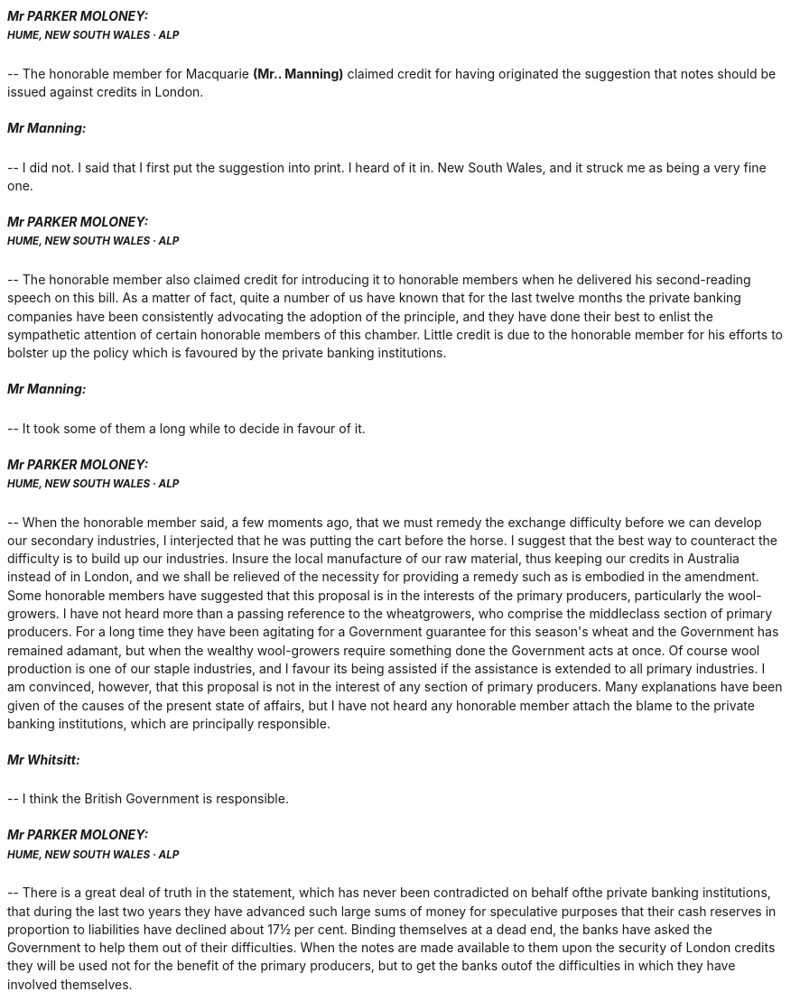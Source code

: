 ##### Mr PARKER MOLONEY:<br><small class="text-muted">HUME, NEW SOUTH WALES &middot; ALP</small>

-- The honorable member for Macquarie  **(Mr.. Manning)**  claimed credit for having originated the suggestion that notes should be issued against credits in London. 

##### Mr Manning:

--  I did not. I said that I first put the suggestion into print. I heard of it in. New South Wales, and it struck me as being a very fine one. 

##### Mr PARKER MOLONEY:<br><small class="text-muted">HUME, NEW SOUTH WALES &middot; ALP</small>

-- The honorable member also claimed credit for introducing it to honorable members when he delivered his second-reading speech on this bill. As a matter of fact, quite a number of us have known that for the last twelve months the private banking companies have been consistently advocating the adoption of the principle, and they have done their best to enlist the sympathetic attention of certain honorable members of this chamber. Little credit is due to the honorable member for his efforts to bolster up the policy which is favoured by the private banking institutions. 

##### Mr Manning:

--  It took some of them a long while to decide in favour of it. 

##### Mr PARKER MOLONEY:<br><small class="text-muted">HUME, NEW SOUTH WALES &middot; ALP</small>

-- When the honorable member said, a few moments ago, that we must remedy the exchange difficulty before we can develop our secondary industries, I interjected that he was putting the cart before the horse. I suggest that the best way to counteract the difficulty is to build up our industries. Insure the local manufacture of our raw material, thus keeping our credits in Australia instead of in London, and we shall be relieved of the necessity for providing a remedy such as is embodied in the amendment. Some honorable members have suggested that this proposal is in the interests of the primary producers, particularly the wool-growers. I have not heard more than a passing reference to the wheatgrowers, who comprise the middleclass section of primary producers. For a long time they have been agitating for a Government guarantee for this season's wheat and the Government has remained adamant, but when the wealthy wool-growers require something done the Government acts at once. Of course wool production is one of our staple industries, and I favour its being assisted if the assistance is extended to all primary industries. I am convinced, however, that this proposal is not in the interest of any section of primary producers. Many explanations have been given of the causes of the present state of affairs, but I have not heard any honorable member attach the blame to the private banking institutions, which are principally responsible. 

##### Mr Whitsitt:

--  I think the British Government is responsible. 

##### Mr PARKER MOLONEY:<br><small class="text-muted">HUME, NEW SOUTH WALES &middot; ALP</small>

-- There is a great deal of truth in the statement, which has never been contradicted on behalf ofthe private banking institutions, that during the last two years they have advanced such large sums of money for speculative purposes that their cash reserves in proportion to liabilities have declined about 17½ per cent. Binding themselves at a dead end, the banks have asked the Government to help them out of their difficulties. When the notes are made available to them upon the security of London credits they will be used not for the benefit of the primary producers, but to get the banks outof the difficulties in which they have involved themselves. 
